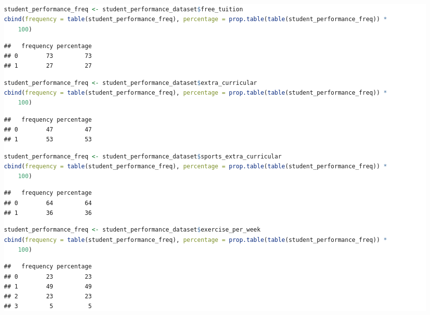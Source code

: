``` r
student_performance_freq <- student_performance_dataset$free_tuition
cbind(frequency = table(student_performance_freq), percentage = prop.table(table(student_performance_freq)) *
    100)
```

    ##   frequency percentage
    ## 0        73         73
    ## 1        27         27

``` r
student_performance_freq <- student_performance_dataset$extra_curricular
cbind(frequency = table(student_performance_freq), percentage = prop.table(table(student_performance_freq)) *
    100)
```

    ##   frequency percentage
    ## 0        47         47
    ## 1        53         53

``` r
student_performance_freq <- student_performance_dataset$sports_extra_curricular
cbind(frequency = table(student_performance_freq), percentage = prop.table(table(student_performance_freq)) *
    100)
```

    ##   frequency percentage
    ## 0        64         64
    ## 1        36         36

``` r
student_performance_freq <- student_performance_dataset$exercise_per_week
cbind(frequency = table(student_performance_freq), percentage = prop.table(table(student_performance_freq)) *
    100)
```

    ##   frequency percentage
    ## 0        23         23
    ## 1        49         49
    ## 2        23         23
    ## 3         5          5
